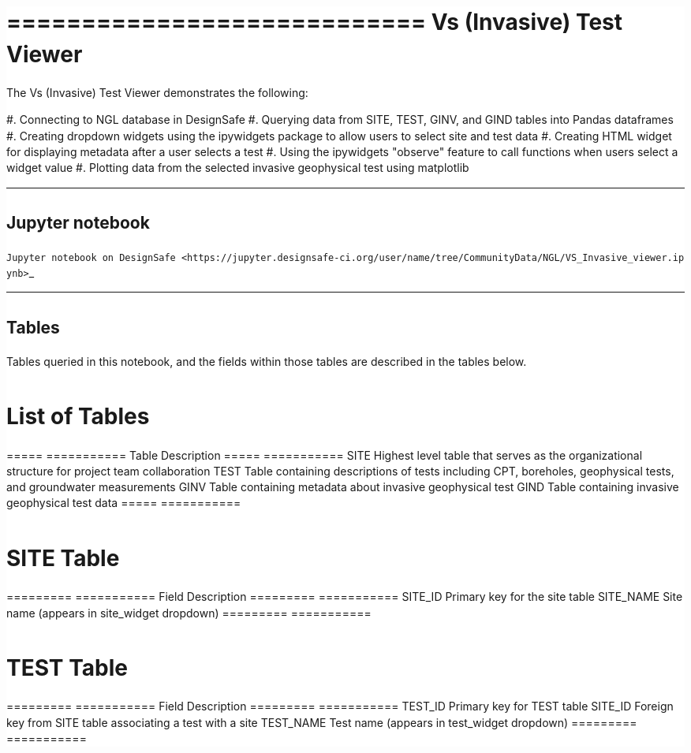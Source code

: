 ============================
Vs (Invasive) Test Viewer
============================

The Vs (Invasive) Test Viewer demonstrates the following:

#. Connecting to NGL database in DesignSafe
#. Querying data from SITE, TEST, GINV, and GIND tables into Pandas dataframes
#. Creating dropdown widgets using the ipywidgets package to allow users to select site and test data
#. Creating HTML widget for displaying metadata after a user selects a test
#. Using the ipywidgets "observe" feature to call functions when users select a widget value
#. Plotting data from the selected invasive geophysical test using matplotlib


----------------
Jupyter notebook
----------------
`Jupyter notebook on DesignSafe <https://jupyter.designsafe-ci.org/user/name/tree/CommunityData/NGL/VS_Invasive_viewer.ipynb>`_

------
Tables
------
Tables queried in this notebook, and the fields within those tables are described in the tables below.

List of Tables
==============

===== ===========
Table Description
===== ===========
SITE  Highest level table that serves as the organizational structure for project team collaboration
TEST  Table containing descriptions of tests including CPT, boreholes, geophysical tests, and groundwater measurements
GINV  Table containing metadata about invasive geophysical test
GIND  Table containing invasive geophysical test data
===== ===========

SITE Table
==========

========= ===========
Field     Description
========= ===========
SITE_ID   Primary key for the site table
SITE_NAME Site name (appears in site_widget dropdown)
========= ===========

TEST Table
==========

========= ===========
Field     Description
========= ===========
TEST_ID   Primary key for TEST table
SITE_ID   Foreign key from SITE table associating a test with a site
TEST_NAME Test name (appears in test_widget dropdown)
========= ===========
